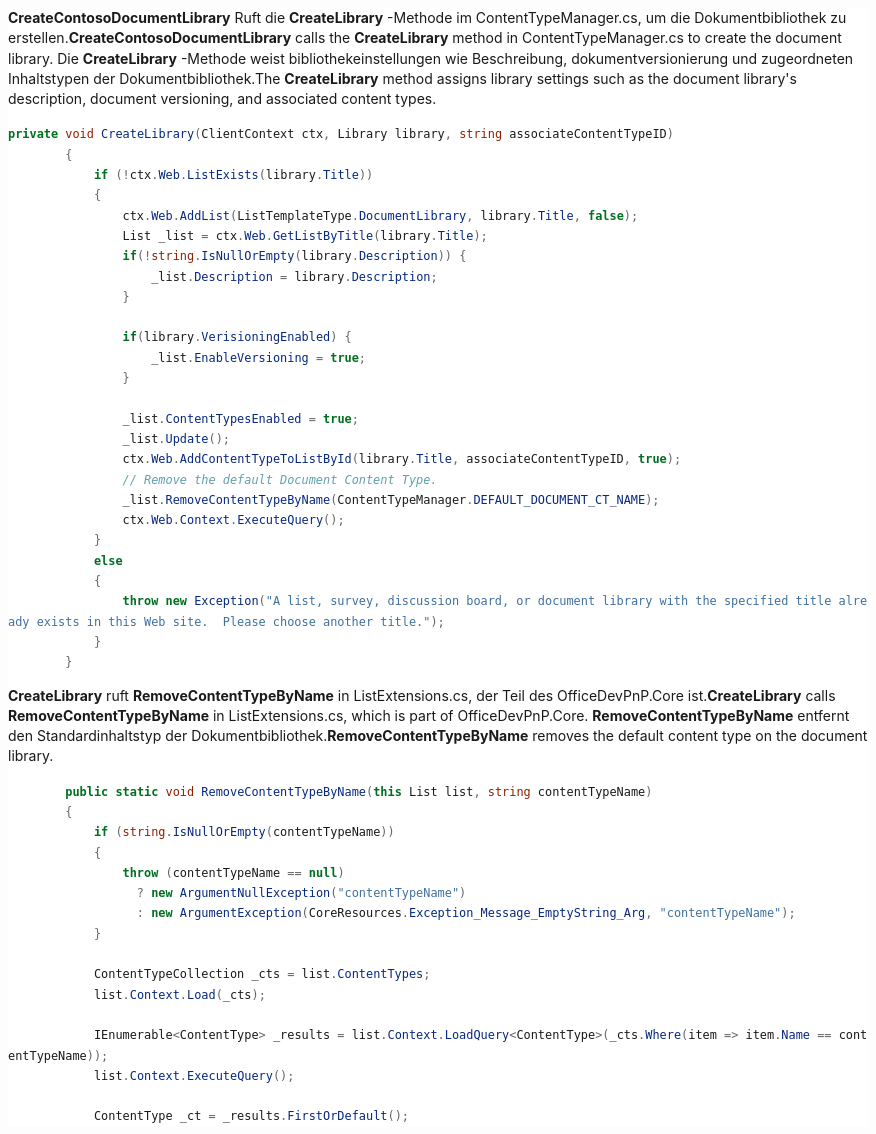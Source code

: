 <span data-ttu-id="a82bd-139">**CreateContosoDocumentLibrary** Ruft die **CreateLibrary** -Methode im ContentTypeManager.cs, um die Dokumentbibliothek zu erstellen.</span><span class="sxs-lookup"><span data-stu-id="a82bd-139">**CreateContosoDocumentLibrary** calls the **CreateLibrary** method in ContentTypeManager.cs to create the document library.</span></span> <span data-ttu-id="a82bd-140">Die **CreateLibrary** -Methode weist bibliothekeinstellungen wie Beschreibung, dokumentversionierung und zugeordneten Inhaltstypen der Dokumentbibliothek.</span><span class="sxs-lookup"><span data-stu-id="a82bd-140">The **CreateLibrary** method assigns library settings such as the document library's description, document versioning, and associated content types.</span></span>

```C#
private void CreateLibrary(ClientContext ctx, Library library, string associateContentTypeID)
        {
            if (!ctx.Web.ListExists(library.Title))
            {
                ctx.Web.AddList(ListTemplateType.DocumentLibrary, library.Title, false);
                List _list = ctx.Web.GetListByTitle(library.Title);
                if(!string.IsNullOrEmpty(library.Description)) {
                    _list.Description = library.Description;
                }

                if(library.VerisioningEnabled) {
                    _list.EnableVersioning = true;
                }

                _list.ContentTypesEnabled = true;
                _list.Update();
                ctx.Web.AddContentTypeToListById(library.Title, associateContentTypeID, true);
                // Remove the default Document Content Type.
                _list.RemoveContentTypeByName(ContentTypeManager.DEFAULT_DOCUMENT_CT_NAME);
                ctx.Web.Context.ExecuteQuery();
            }
            else
            {
                throw new Exception("A list, survey, discussion board, or document library with the specified title already exists in this Web site.  Please choose another title.");
            }
        }
```

<span data-ttu-id="a82bd-141">**CreateLibrary** ruft **RemoveContentTypeByName** in ListExtensions.cs, der Teil des OfficeDevPnP.Core ist.</span><span class="sxs-lookup"><span data-stu-id="a82bd-141">**CreateLibrary** calls **RemoveContentTypeByName** in ListExtensions.cs, which is part of OfficeDevPnP.Core.</span></span> <span data-ttu-id="a82bd-142">**RemoveContentTypeByName** entfernt den Standardinhaltstyp der Dokumentbibliothek.</span><span class="sxs-lookup"><span data-stu-id="a82bd-142">**RemoveContentTypeByName** removes the default content type on the document library.</span></span>

```C#
        public static void RemoveContentTypeByName(this List list, string contentTypeName)
        {
            if (string.IsNullOrEmpty(contentTypeName))
            {
                throw (contentTypeName == null)
                  ? new ArgumentNullException("contentTypeName")
                  : new ArgumentException(CoreResources.Exception_Message_EmptyString_Arg, "contentTypeName");
            }

            ContentTypeCollection _cts = list.ContentTypes;
            list.Context.Load(_cts);

            IEnumerable<ContentType> _results = list.Context.LoadQuery<ContentType>(_cts.Where(item => item.Name == contentTypeName));
            list.Context.ExecuteQuery();

            ContentType _ct = _results.FirstOrDefault();
```